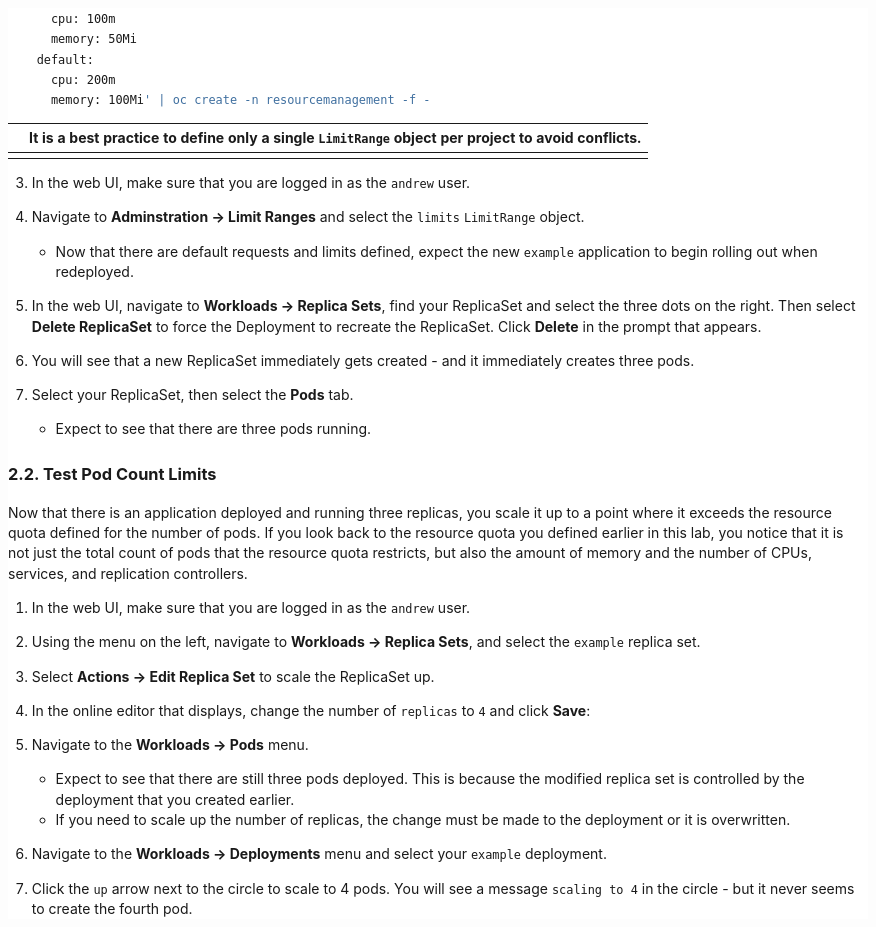    ```sh
         cpu: 100m
         memory: 50Mi
       default:
         cpu: 200m
         memory: 100Mi' | oc create -n resourcemanagement -f - 
   ```

   |      | It is a best practice to define only a single `LimitRange` object per project to avoid conflicts. |
   | ---- | ------------------------------------------------------------ |
   |      |                                                              |

3. In the web UI, make sure that you are logged in as the `andrew` user.

4. Navigate to **Adminstration → Limit Ranges** and select the `limits` `LimitRange` object.

   - Now that there are default requests and limits defined, expect the new `example` application to begin rolling out when redeployed.

5. In the web UI, navigate to **Workloads → Replica Sets**, find your ReplicaSet and select the three dots on the right. Then select **Delete ReplicaSet** to force the Deployment to recreate the ReplicaSet. Click **Delete** in the prompt that appears.

6. You will see that a new ReplicaSet immediately gets created - and it immediately creates three pods.

7. Select your ReplicaSet, then select the **Pods** tab.

   - Expect to see that there are three pods running.

### 2.2. Test Pod Count Limits

Now that there is an application deployed and running three replicas, you scale it up to a point where it exceeds the resource quota defined for the number of pods. If you look back to the resource quota you defined earlier in this lab, you notice that it is not just the total count of pods that the resource quota restricts, but also the amount of memory and the number of CPUs, services, and replication controllers.

1. In the web UI, make sure that you are logged in as the `andrew` user.

2. Using the menu on the left, navigate to **Workloads → Replica Sets**, and select the `example` replica set.

3. Select **Actions → Edit Replica Set** to scale the ReplicaSet up.

4. In the online editor that displays, change the number of `replicas` to `4` and click **Save**:

5. Navigate to the **Workloads → Pods** menu.

   - Expect to see that there are still three pods deployed. This is because the modified replica set is controlled by the deployment that you created earlier.
   - If you need to scale up the number of replicas, the change must be made to the deployment or it is overwritten.

6. Navigate to the **Workloads → Deployments** menu and select your `example` deployment.

7. Click the `up` arrow next to the circle to scale to 4 pods. You will see a message `scaling to 4` in the circle - but it never seems to create the fourth pod.
